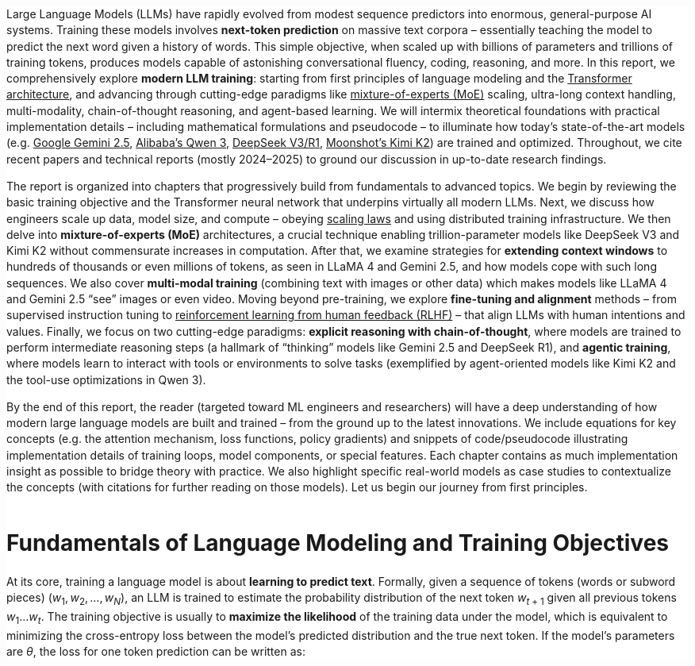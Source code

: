 Large Language Models (LLMs) have rapidly evolved from modest sequence predictors into enormous, general-purpose AI systems. Training these models involves **next-token prediction** on massive text corpora – essentially teaching the model to predict the next word given a history of words. This simple objective, when scaled up with billions of parameters and trillions of training tokens, produces models capable of astonishing conversational fluency, coding, reasoning, and more. In this report, we comprehensively explore **modern LLM training**: starting from first principles of language modeling and the [Transformer architecture](https://arxiv.org/abs/1706.03762), and advancing through cutting-edge paradigms like [mixture-of-experts (MoE)](https://arxiv.org/abs/2101.03961) scaling, ultra-long context handling, multi-modality, chain-of-thought reasoning, and agent-based learning. We will intermix theoretical foundations with practical implementation details – including mathematical formulations and pseudocode – to illuminate how today’s state-of-the-art models (e.g. [Google Gemini 2.5](https://blog.google/technology/ai/google-gemini-ai/), [Alibaba’s Qwen 3](https://github.com/QwenLM), [DeepSeek V3/R1](https://github.com/deepseek-ai/), [Moonshot’s Kimi K2](https://github.com/MoonshotAI/Kimi-K2)) are trained and optimized. Throughout, we cite recent papers and technical reports (mostly 2024–2025) to ground our discussion in up-to-date research findings.

The report is organized into chapters that progressively build from fundamentals to advanced topics. We begin by reviewing the basic training objective and the Transformer neural network that underpins virtually all modern LLMs. Next, we discuss how engineers scale up data, model size, and compute – obeying [scaling laws](https://arxiv.org/abs/2001.08361) and using distributed training infrastructure. We then delve into **mixture-of-experts (MoE)** architectures, a crucial technique enabling trillion-parameter models like DeepSeek V3 and Kimi K2 without commensurate increases in computation. After that, we examine strategies for **extending context windows** to hundreds of thousands or even millions of tokens, as seen in LLaMA 4 and Gemini 2.5, and how models cope with such long sequences. We also cover **multi-modal training** (combining text with images or other data) which makes models like LLaMA 4 and Gemini 2.5 “see” images or even video. Moving beyond pre-training, we explore **fine-tuning and alignment** methods – from supervised instruction tuning to [reinforcement learning from human feedback (RLHF)](https://arxiv.org/abs/2009.01325) – that align LLMs with human intentions and values. Finally, we focus on two cutting-edge paradigms: **explicit reasoning with chain-of-thought**, where models are trained to perform intermediate reasoning steps (a hallmark of “thinking” models like Gemini 2.5 and DeepSeek R1), and **agentic training**, where models learn to interact with tools or environments to solve tasks (exemplified by agent-oriented models like Kimi K2 and the tool-use optimizations in Qwen 3).

By the end of this report, the reader (targeted toward ML engineers and researchers) will have a deep understanding of how modern large language models are built and trained – from the ground up to the latest innovations. We include equations for key concepts (e.g. the attention mechanism, loss functions, policy gradients) and snippets of code/pseudocode illustrating implementation details of training loops, model components, or special features. Each chapter contains as much implementation insight as possible to bridge theory with practice. We also highlight specific real-world models as case studies to contextualize the concepts (with citations for further reading on those models). Let us begin our journey from first principles.

# Fundamentals of Language Modeling and Training Objectives

At its core, training a language model is about **learning to predict text**. Formally, given a sequence of tokens (words or subword pieces) $(w_1, w_2, \dots, w_N)$, an LLM is trained to estimate the probability distribution of the next token $w_{t+1}$ given all previous tokens $w_1 \dots w_t$. The training objective is usually to **maximize the likelihood** of the training data under the model, which is equivalent to minimizing the cross-entropy loss between the model’s predicted distribution and the true next token. If the model’s parameters are $\theta$, the loss for one token prediction can be written as:
